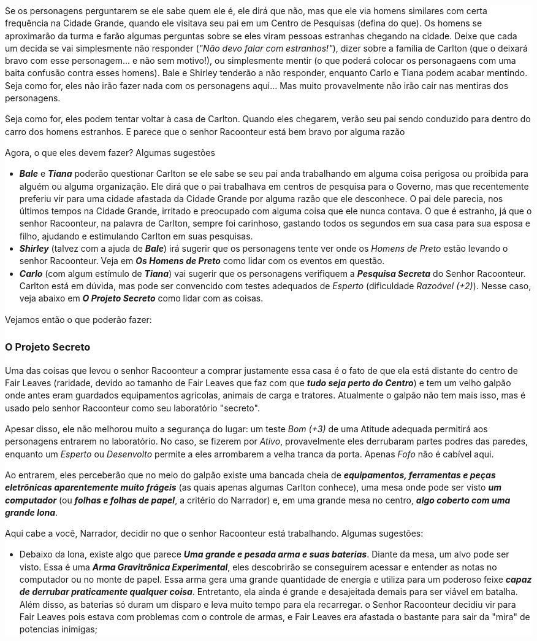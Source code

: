 Se os personagens perguntarem se ele sabe quem ele é, ele dirá que não, mas que ele via homens similares com certa frequência na Cidade Grande, quando ele visitava seu pai em um Centro de Pesquisas (defina do que). Os homens se aproximarão da turma e farão algumas perguntas sobre se eles viram pessoas estranhas chegando na cidade. Deixe que cada um decida se vai simplesmente não responder (_"Não devo falar com estranhos!"_), dizer sobre a família de Carlton (que o deixará bravo com esse personagem... e não sem motivo!), ou simplesmente mentir (o que poderá colocar os personagaens com uma baita confusão contra esses homens). Bale e Shirley tenderão a não responder, enquanto Carlo e Tiana podem acabar mentindo. Seja como for, eles não irão fazer nada com os personagens aqui... Mas muito provavelmente não irão cair nas mentiras dos personagens. 

Seja como for, eles podem tentar voltar à casa de Carlton. Quando eles chegarem, verão seu pai sendo conduzido para dentro do carro dos homens estranhos. E parece que o senhor Racoonteur está bem bravo por alguma razão

Agora, o que eles devem fazer? Algumas sugestões

+ ___Bale___ e ___Tiana___ poderão questionar Carlton se ele sabe se seu pai anda trabalhando em alguma coisa perigosa ou proibida para alguém ou alguma organização. Ele dirá que o pai trabalhava em centros de pesquisa para o Governo, mas que recentemente preferiu vir para uma cidade afastada da Cidade Grande por alguma razão que ele desconhece. O pai dele parecia, nos últimos tempos na Cidade Grande, irritado e preocupado com alguma coisa que ele nunca contava. O que é estranho, já que o senhor Racoonteur, na palavra de Carlton, sempre foi carinhoso, gastando todos os segundos em sua casa para sua esposa e filho, ajudando e estimulando Carlton em suas pesquisas.
+ ___Shirley___ (talvez com a ajuda de ___Bale___) irá sugerir que os personagens tente ver onde os _Homens de Preto_ estão levando o senhor Racoonteur. Veja em ___Os Homens de Preto___ como lidar com os eventos em questão.
+ ___Carlo___ (com algum estímulo de ___Tiana___) vai sugerir que os personagens verifiquem a ___Pesquisa Secreta___ do Senhor Racoonteur. Carlton está em dúvida, mas pode ser convencido com testes adequados de _Esperto_ (dificuldade _Razoável (+2)_). Nesse caso, veja abaixo em ___O Projeto Secreto___ como lidar com as coisas.

Vejamos então o que poderão fazer:

### O Projeto Secreto

Uma das coisas que levou o senhor Racoonteur a comprar justamente essa casa é o fato de que ela está distante do centro de Fair Leaves (raridade, devido ao tamanho de Fair Leaves que faz com que ___tudo seja perto do Centro___) e tem um velho galpão onde antes eram guardados equipamentos agrícolas, animais de carga e tratores. Atualmente o galpão não tem mais isso, mas é usado pelo senhor Racoonteur como seu laboratório "secreto".

Apesar disso, ele não melhorou muito a segurança do lugar: um teste _Bom (+3)_ de uma Atitude adequada permitirá aos personagens entrarem no laboratório. No caso, se fizerem por _Ativo_, provavelmente eles derrubaram partes podres das paredes, enquanto um _Esperto_ ou _Desenvolto_ permite a eles arrombarem a velha tranca da porta. Apenas _Fofo_ não é cabível aqui.

Ao entrarem, eles perceberão que no meio do galpão existe uma bancada cheia de ___equipamentos, ferramentas e peças eletrônicas aparentemente muito frágeis___ (as quais apenas algumas Carlton conhece), uma mesa onde pode ser visto ___um computador___ (ou ___folhas e folhas de papel___, a critério do Narrador) e, em uma grande mesa no centro, ___algo coberto com uma grande lona___.

Aqui cabe a você, Narrador, decidir no que o senhor Racoonteur está trabalhando. Algumas sugestões:

+ Debaixo da lona, existe algo que parece ___Uma grande e pesada arma e suas baterias___. Diante da mesa, um alvo pode ser visto. Essa é uma ___Arma Gravitrônica Experimental___, eles descobrirão se conseguirem acessar e entender as notas no computador ou no monte de papel. Essa arma gera uma grande quantidade de energia e utiliza para um poderoso feixe ___capaz de derrubar praticamente qualquer coisa___. Entretanto, ela ainda é grande e desajeitada demais para ser viável em batalha. Além disso, as baterias só duram um disparo e leva muito tempo para ela recarregar. o Senhor Racoonteur decidiu vir para Fair Leaves pois estava com problemas com o controle de armas, e Fair Leaves era afastada o bastante para sair da "mira" de potencias inimigas;